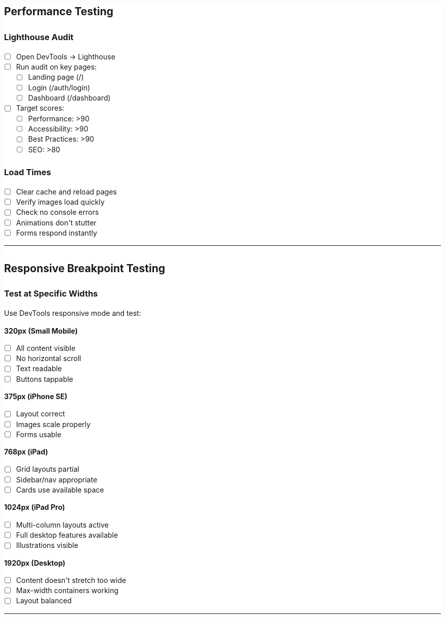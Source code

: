 
## Performance Testing

### Lighthouse Audit
- [ ] Open DevTools → Lighthouse
- [ ] Run audit on key pages:
  - [ ] Landing page (/)
  - [ ] Login (/auth/login)
  - [ ] Dashboard (/dashboard)
- [ ] Target scores:
  - [ ] Performance: >90
  - [ ] Accessibility: >90
  - [ ] Best Practices: >90
  - [ ] SEO: >80

### Load Times
- [ ] Clear cache and reload pages
- [ ] Verify images load quickly
- [ ] Check no console errors
- [ ] Animations don't stutter
- [ ] Forms respond instantly

---

## Responsive Breakpoint Testing

### Test at Specific Widths
Use DevTools responsive mode and test:

**320px (Small Mobile)**
- [ ] All content visible
- [ ] No horizontal scroll
- [ ] Text readable
- [ ] Buttons tappable

**375px (iPhone SE)**
- [ ] Layout correct
- [ ] Images scale properly
- [ ] Forms usable

**768px (iPad)**
- [ ] Grid layouts partial
- [ ] Sidebar/nav appropriate
- [ ] Cards use available space

**1024px (iPad Pro)**
- [ ] Multi-column layouts active
- [ ] Full desktop features available
- [ ] Illustrations visible

**1920px (Desktop)**
- [ ] Content doesn't stretch too wide
- [ ] Max-width containers working
- [ ] Layout balanced

---